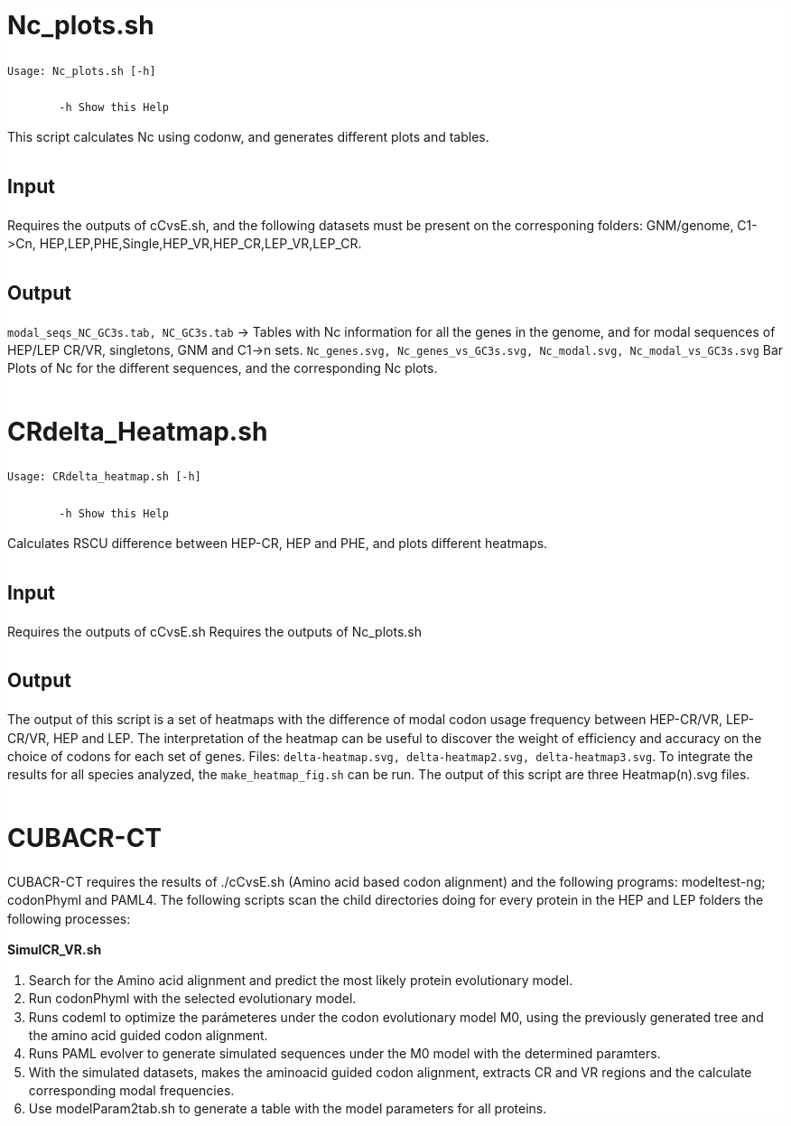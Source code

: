 # Nc_plots.sh 
```
Usage: Nc_plots.sh [-h]

        -h Show this Help
```
This script calculates Nc using codonw, and generates different plots and tables.
 
## Input
Requires the outputs of cCvsE.sh, and the following datasets must be present on the corresponing folders: GNM/genome, C1->Cn, HEP,LEP,PHE,Single,HEP_VR,HEP_CR,LEP_VR,LEP_CR.

## Output
`modal_seqs_NC_GC3s.tab, NC_GC3s.tab` -> Tables with Nc information for all the genes in the genome, and for modal sequences of HEP/LEP CR/VR, singletons, GNM and C1->n sets.
`Nc_genes.svg, Nc_genes_vs_GC3s.svg, Nc_modal.svg, Nc_modal_vs_GC3s.svg` Bar Plots of Nc for the different sequences, and the corresponding Nc plots.


# CRdelta_Heatmap.sh
```
Usage: CRdelta_heatmap.sh [-h]

        -h Show this Help
```
Calculates RSCU difference between HEP-CR, HEP and PHE, and plots different heatmaps.


## Input
Requires the outputs of cCvsE.sh 
Requires the outputs of Nc_plots.sh 

## Output
The output of this script is a set of heatmaps with the difference of modal codon usage frequency between HEP-CR/VR, LEP-CR/VR, HEP and LEP. The interpretation of the heatmap can be useful to discover the weight of efficiency and accuracy on the choice of codons for each set of genes.
Files: `delta-heatmap.svg, delta-heatmap2.svg, delta-heatmap3.svg`.
To integrate the results for all species analyzed, the `make_heatmap_fig.sh` can be run.
The output of this script are three Heatmap(n).svg files.

# CUBACR-CT
CUBACR-CT requires the results of ./cCvsE.sh (Amino acid based codon alignment) and the following programs: modeltest-ng; codonPhyml and PAML4.
The following scripts scan the child directories doing for every protein in the HEP and LEP folders the following processes:
  
**SimulCR_VR.sh**
1. Search for the Amino acid alignment and predict the most likely protein evolutionary model.
2. Run codonPhyml with the selected evolutionary model.
3. Runs codeml to optimize the parámeteres under the codon evolutionary model M0, using the previously generated tree and the amino acid guided codon alignment.
4. Runs PAML evolver to generate simulated sequences under the M0 model with the determined paramters.
5. With the simulated datasets, makes the aminoacid guided codon alignment, extracts CR and VR regions and the calculate corresponding modal frequencies.  
6. Use modelParam2tab.sh to generate a table with the model parameters for all proteins.
 